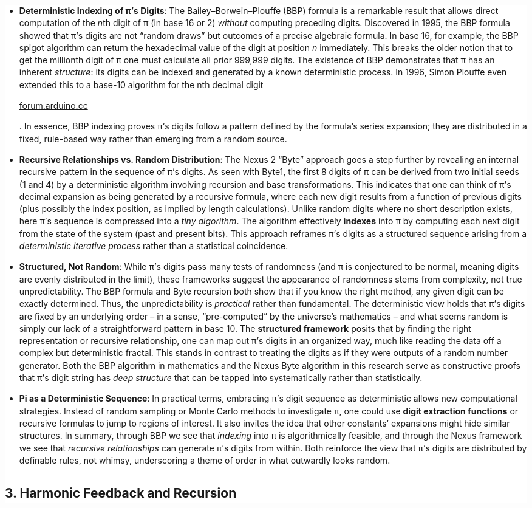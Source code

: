 *   **Deterministic Indexing of π’s Digits**: The Bailey–Borwein–Plouffe (BBP) formula is a remarkable result that allows direct computation of the $n$th digit of π (in base 16 or 2) _without_ computing preceding digits. Discovered in 1995, the BBP formula showed that π’s digits are not “random draws” but outcomes of a precise algebraic formula. In base 16, for example, the BBP spigot algorithm can return the hexadecimal value of the digit at position _n_ immediately. This breaks the older notion that to get the millionth digit of π one must calculate all prior 999,999 digits. The existence of BBP demonstrates that π has an inherent _structure_: its digits can be indexed and generated by a known deterministic process. In 1996, Simon Plouffe even extended this to a base-10 algorithm for the nth decimal digit​
    
    [forum.arduino.cc](https://forum.arduino.cc/t/calulating-the-nth-decimal-digit-of-pi/460138#:~:text=,HEX%20is%20good%20for%20this)
    
    . In essence, BBP indexing proves π’s digits follow a pattern defined by the formula’s series expansion; they are distributed in a fixed, rule-based way rather than emerging from a random source.
    
*   **Recursive Relationships vs. Random Distribution**: The Nexus 2 “Byte” approach goes a step further by revealing an internal recursive pattern in the sequence of π’s digits. As seen with Byte1, the first 8 digits of π can be derived from two initial seeds (1 and 4) by a deterministic algorithm involving recursion and base transformations. This indicates that one can think of π’s decimal expansion as being generated by a recursive formula, where each new digit results from a function of previous digits (plus possibly the index position, as implied by length calculations). Unlike random digits where no short description exists, here π’s sequence is compressed into a _tiny algorithm_. The algorithm effectively **indexes** into π by computing each next digit from the state of the system (past and present bits). This approach reframes π’s digits as a structured sequence arising from a _deterministic iterative process_ rather than a statistical coincidence.
    
*   **Structured, Not Random**: While π’s digits pass many tests of randomness (and π is conjectured to be normal, meaning digits are evenly distributed in the limit), these frameworks suggest the appearance of randomness stems from complexity, not true unpredictability. The BBP formula and Byte recursion both show that if you know the right method, any given digit can be exactly determined. Thus, the unpredictability is _practical_ rather than fundamental. The deterministic view holds that π’s digits are fixed by an underlying order – in a sense, “pre-computed” by the universe’s mathematics – and what seems random is simply our lack of a straightforward pattern in base 10. The **structured framework** posits that by finding the right representation or recursive relationship, one can map out π’s digits in an organized way, much like reading the data off a complex but deterministic fractal. This stands in contrast to treating the digits as if they were outputs of a random number generator. Both the BBP algorithm in mathematics and the Nexus Byte algorithm in this research serve as constructive proofs that π’s digit string has _deep structure_ that can be tapped into systematically rather than statistically.
    
*   **Pi as a Deterministic Sequence**: In practical terms, embracing π’s digit sequence as deterministic allows new computational strategies. Instead of random sampling or Monte Carlo methods to investigate π, one could use **digit extraction functions** or recursive formulas to jump to regions of interest. It also invites the idea that other constants’ expansions might hide similar structures. In summary, through BBP we see that _indexing_ into π is algorithmically feasible, and through the Nexus framework we see that _recursive relationships_ can generate π’s digits from within. Both reinforce the view that π’s digits are distributed by definable rules, not whimsy, underscoring a theme of order in what outwardly looks random.
    

3\. Harmonic Feedback and Recursion
-----------------------------------
